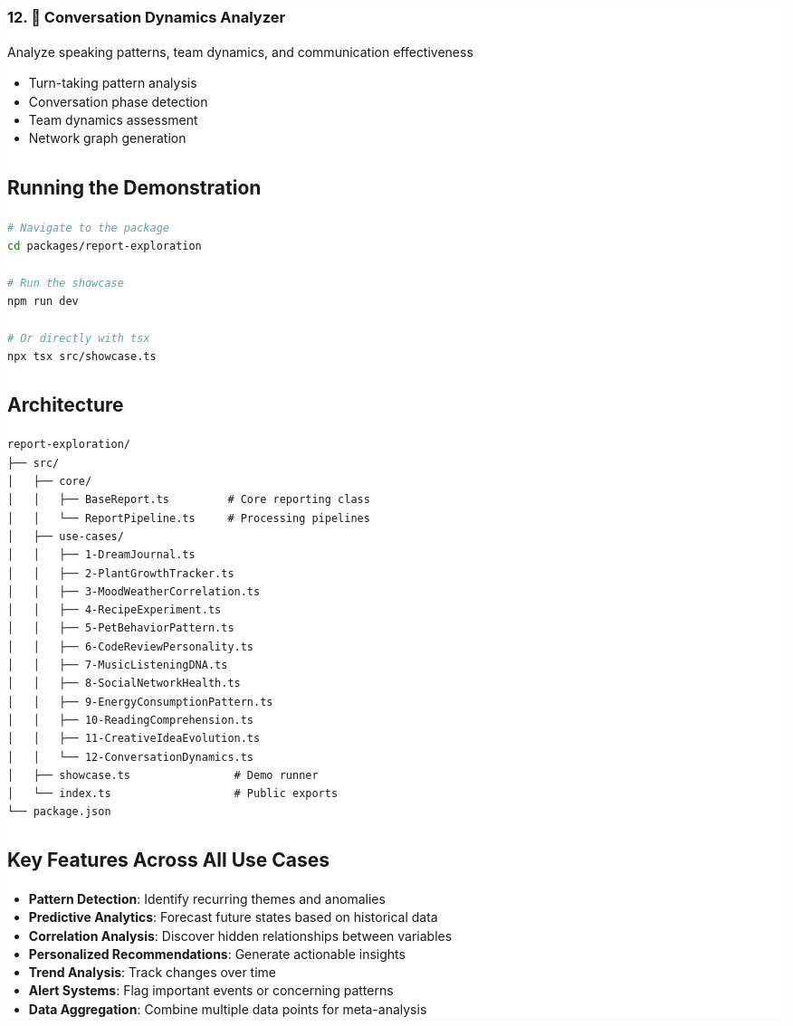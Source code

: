 ### 12. 💬 Conversation Dynamics Analyzer
Analyze speaking patterns, team dynamics, and communication effectiveness
- Turn-taking pattern analysis
- Conversation phase detection
- Team dynamics assessment
- Network graph generation

## Running the Demonstration

```bash
# Navigate to the package
cd packages/report-exploration

# Run the showcase
npm run dev

# Or directly with tsx
npx tsx src/showcase.ts
```

## Architecture

```
report-exploration/
├── src/
│   ├── core/
│   │   ├── BaseReport.ts         # Core reporting class
│   │   └── ReportPipeline.ts     # Processing pipelines
│   ├── use-cases/
│   │   ├── 1-DreamJournal.ts
│   │   ├── 2-PlantGrowthTracker.ts
│   │   ├── 3-MoodWeatherCorrelation.ts
│   │   ├── 4-RecipeExperiment.ts
│   │   ├── 5-PetBehaviorPattern.ts
│   │   ├── 6-CodeReviewPersonality.ts
│   │   ├── 7-MusicListeningDNA.ts
│   │   ├── 8-SocialNetworkHealth.ts
│   │   ├── 9-EnergyConsumptionPattern.ts
│   │   ├── 10-ReadingComprehension.ts
│   │   ├── 11-CreativeIdeaEvolution.ts
│   │   └── 12-ConversationDynamics.ts
│   ├── showcase.ts                # Demo runner
│   └── index.ts                   # Public exports
└── package.json
```

## Key Features Across All Use Cases

- **Pattern Detection**: Identify recurring themes and anomalies
- **Predictive Analytics**: Forecast future states based on historical data
- **Correlation Analysis**: Discover hidden relationships between variables
- **Personalized Recommendations**: Generate actionable insights
- **Trend Analysis**: Track changes over time
- **Alert Systems**: Flag important events or concerning patterns
- **Data Aggregation**: Combine multiple data points for meta-analysis
